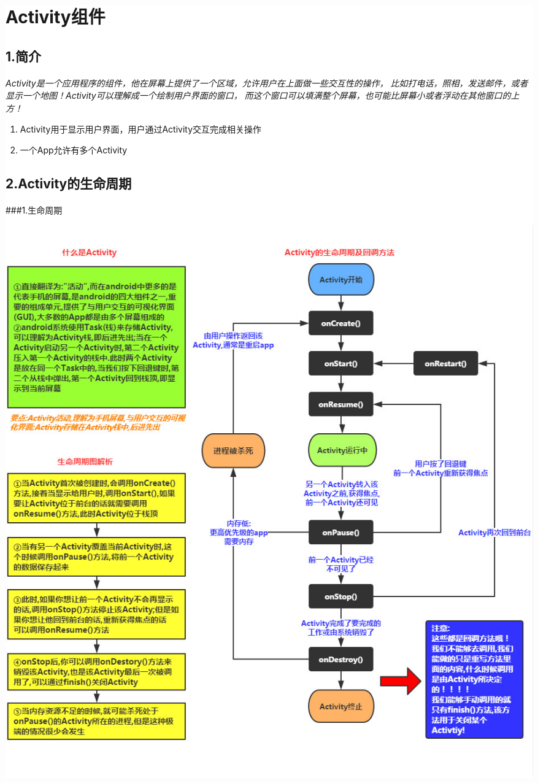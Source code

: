 # Activity组件

## 1.简介

 *Activity是一个应用程序的组件，他在屏幕上提供了一个区域，允许用户在上面做一些交互性的操作， 比如打电话，照相，发送邮件，或者显示一个地图！Activity可以理解成一个绘制用户界面的窗口， 而这个窗口可以填满整个屏幕，也可能比屏幕小或者浮动在其他窗口的上方！* 

1. Activity用于显示用户界面，用户通过Activity交互完成相关操作

2. 一个App允许有多个Activity



## 2.Activity的生命周期

###1.生命周期

![img](11.Activity%E7%BB%84%E4%BB%B6.assets/18364230.jpg)
